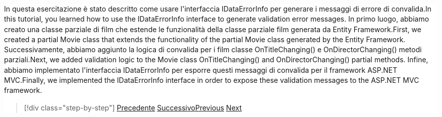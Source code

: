 <span data-ttu-id="c4631-204">In questa esercitazione è stato descritto come usare l'interfaccia IDataErrorInfo per generare i messaggi di errore di convalida.</span><span class="sxs-lookup"><span data-stu-id="c4631-204">In this tutorial, you learned how to use the IDataErrorInfo interface to generate validation error messages.</span></span> <span data-ttu-id="c4631-205">In primo luogo, abbiamo creato una classe parziale di film che estende le funzionalità della classe parziale film generata da Entity Framework.</span><span class="sxs-lookup"><span data-stu-id="c4631-205">First, we created a partial Movie class that extends the functionality of the partial Movie class generated by the Entity Framework.</span></span> <span data-ttu-id="c4631-206">Successivamente, abbiamo aggiunto la logica di convalida per i film classe OnTitleChanging() e OnDirectorChanging() metodi parziali.</span><span class="sxs-lookup"><span data-stu-id="c4631-206">Next, we added validation logic to the Movie class OnTitleChanging() and OnDirectorChanging() partial methods.</span></span> <span data-ttu-id="c4631-207">Infine, abbiamo implementato l'interfaccia IDataErrorInfo per esporre questi messaggi di convalida per il framework ASP.NET MVC.</span><span class="sxs-lookup"><span data-stu-id="c4631-207">Finally, we implemented the IDataErrorInfo interface in order to expose these validation messages to the ASP.NET MVC framework.</span></span>

> [!div class="step-by-step"]
> <span data-ttu-id="c4631-208">[Precedente](performing-simple-validation-vb.md)
> [Successivo](validating-with-a-service-layer-vb.md)</span><span class="sxs-lookup"><span data-stu-id="c4631-208">[Previous](performing-simple-validation-vb.md)
[Next](validating-with-a-service-layer-vb.md)</span></span>
